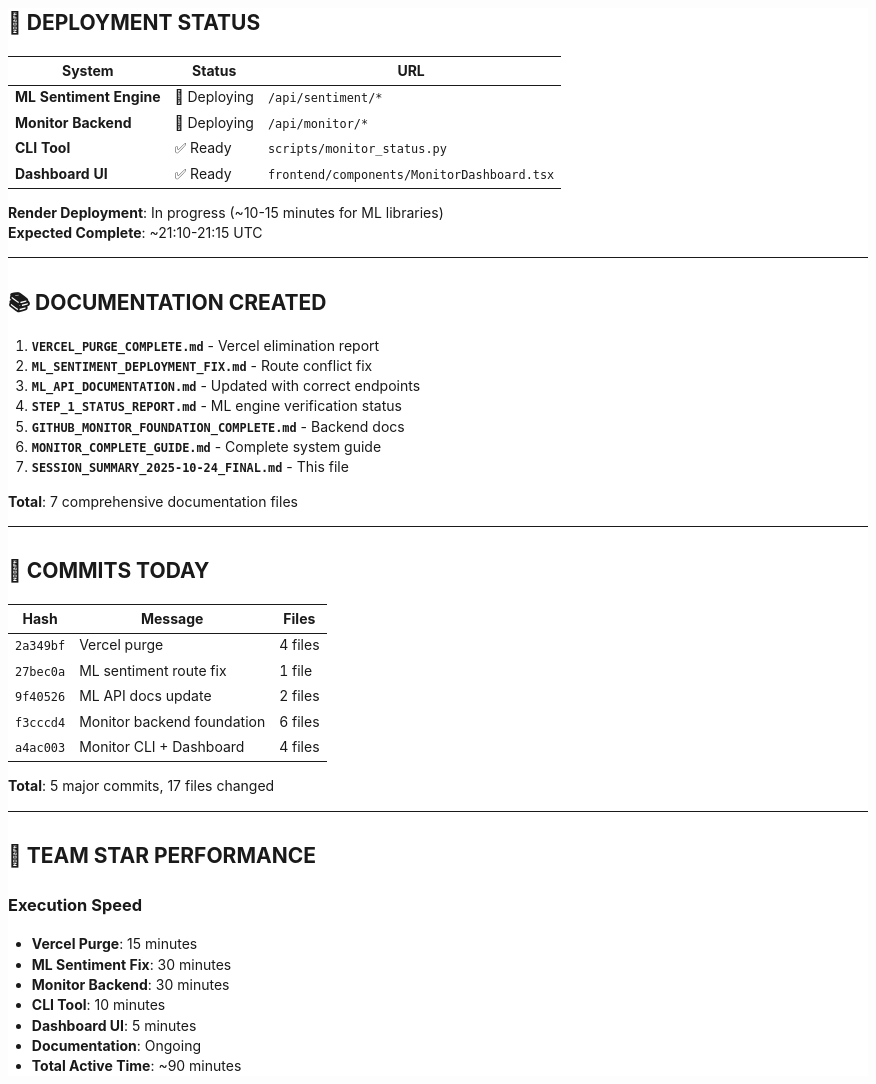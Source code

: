 
## 🚀 DEPLOYMENT STATUS

| System                  | Status      | URL                                        |
| ----------------------- | ----------- | ------------------------------------------ |
| **ML Sentiment Engine** | 🚀 Deploying | `/api/sentiment/*`                         |
| **Monitor Backend**     | 🚀 Deploying | `/api/monitor/*`                           |
| **CLI Tool**            | ✅ Ready     | `scripts/monitor_status.py`                |
| **Dashboard UI**        | ✅ Ready     | `frontend/components/MonitorDashboard.tsx` |

**Render Deployment**: In progress (~10-15 minutes for ML libraries)  
**Expected Complete**: ~21:10-21:15 UTC

---

## 📚 DOCUMENTATION CREATED

1. **`VERCEL_PURGE_COMPLETE.md`** - Vercel elimination report
2. **`ML_SENTIMENT_DEPLOYMENT_FIX.md`** - Route conflict fix
3. **`ML_API_DOCUMENTATION.md`** - Updated with correct endpoints
4. **`STEP_1_STATUS_REPORT.md`** - ML engine verification status
5. **`GITHUB_MONITOR_FOUNDATION_COMPLETE.md`** - Backend docs
6. **`MONITOR_COMPLETE_GUIDE.md`** - Complete system guide
7. **`SESSION_SUMMARY_2025-10-24_FINAL.md`** - This file

**Total**: 7 comprehensive documentation files

---

## 🎯 COMMITS TODAY

| Hash      | Message                    | Files   |
| --------- | -------------------------- | ------- |
| `2a349bf` | Vercel purge               | 4 files |
| `27bec0a` | ML sentiment route fix     | 1 file  |
| `9f40526` | ML API docs update         | 2 files |
| `f3cccd4` | Monitor backend foundation | 6 files |
| `a4ac003` | Monitor CLI + Dashboard    | 4 files |

**Total**: 5 major commits, 17 files changed

---

## 💎 TEAM STAR PERFORMANCE

### Execution Speed
- **Vercel Purge**: 15 minutes
- **ML Sentiment Fix**: 30 minutes
- **Monitor Backend**: 30 minutes
- **CLI Tool**: 10 minutes
- **Dashboard UI**: 5 minutes
- **Documentation**: Ongoing
- **Total Active Time**: ~90 minutes
